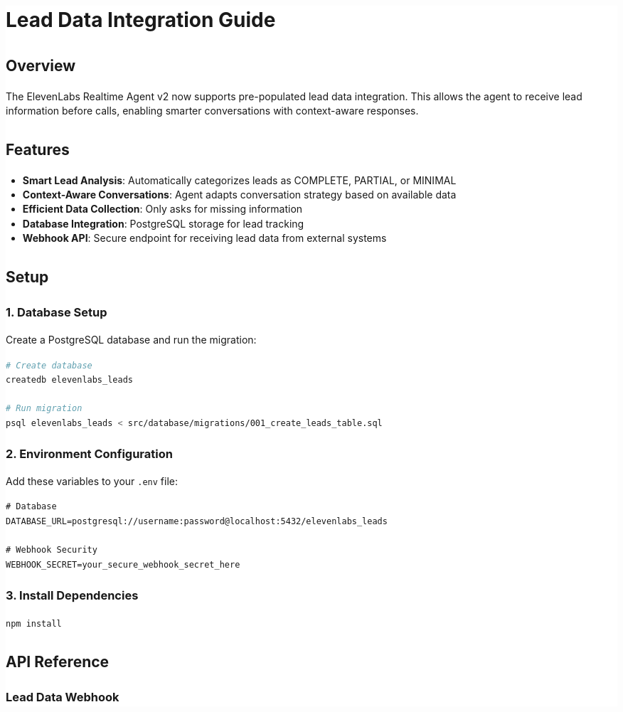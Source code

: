 # Lead Data Integration Guide

## Overview

The ElevenLabs Realtime Agent v2 now supports pre-populated lead data integration. This allows the agent to receive lead information before calls, enabling smarter conversations with context-aware responses.

## Features

- **Smart Lead Analysis**: Automatically categorizes leads as COMPLETE, PARTIAL, or MINIMAL
- **Context-Aware Conversations**: Agent adapts conversation strategy based on available data
- **Efficient Data Collection**: Only asks for missing information
- **Database Integration**: PostgreSQL storage for lead tracking
- **Webhook API**: Secure endpoint for receiving lead data from external systems

## Setup

### 1. Database Setup

Create a PostgreSQL database and run the migration:

```bash
# Create database
createdb elevenlabs_leads

# Run migration
psql elevenlabs_leads < src/database/migrations/001_create_leads_table.sql
```

### 2. Environment Configuration

Add these variables to your `.env` file:

```env
# Database
DATABASE_URL=postgresql://username:password@localhost:5432/elevenlabs_leads

# Webhook Security
WEBHOOK_SECRET=your_secure_webhook_secret_here
```

### 3. Install Dependencies

```bash
npm install
```

## API Reference

### Lead Data Webhook
